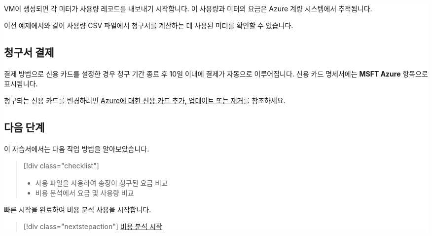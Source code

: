 VM이 생성되면 각 미터가 사용량 레코드를 내보내기 시작합니다. 이 사용량과 미터의 요금은 Azure 계량 시스템에서 추적됩니다.

이전 예제에서와 같이 사용량 CSV 파일에서 청구서를 계산하는 데 사용된 미터를 확인할 수 있습니다.

## <a name="pay-your-bill"></a>청구서 결제

<a name="payment"></a>

결제 방법으로 신용 카드를 설정한 경우 청구 기간 종료 후 10일 이내에 결제가 자동으로 이루어집니다. 신용 카드 명세서에는 **MSFT Azure** 항목으로 표시됩니다.

청구되는 신용 카드를 변경하려면 [Azure에 대한 신용 카드 추가, 업데이트 또는 제거](../manage/change-credit-card.md)를 참조하세요.

## <a name="next-steps"></a>다음 단계

이 자습서에서는 다음 작업 방법을 알아보았습니다.

> [!div class="checklist"]
> * 사용 파일을 사용하여 송장이 청구된 요금 비교
> * 비용 분석에서 요금 및 사용량 비교

빠른 시작을 완료하여 비용 분석 사용을 시작합니다.

> [!div class="nextstepaction"]
> [비용 분석 시작](../costs/quick-acm-cost-analysis.md)
